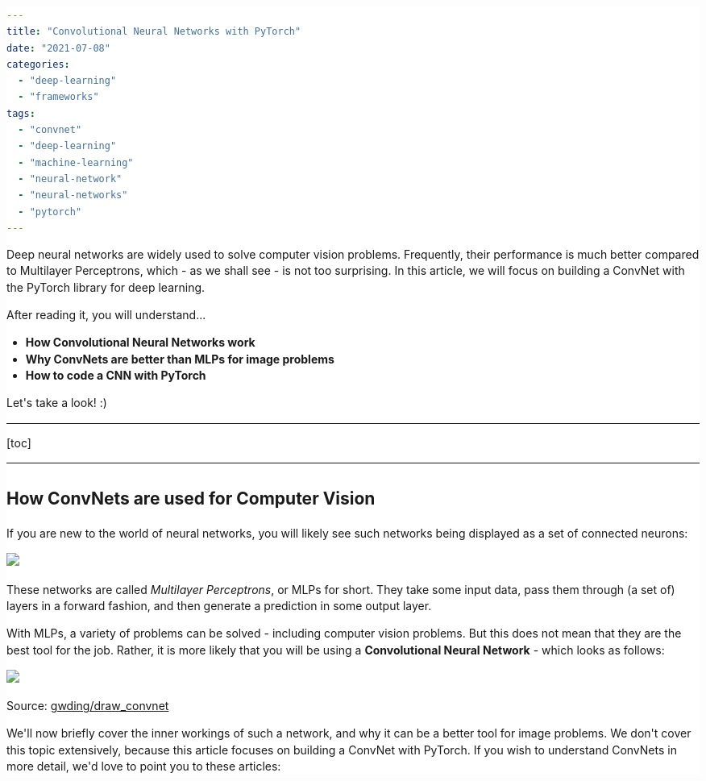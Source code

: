 ```yaml
---
title: "Convolutional Neural Networks with PyTorch"
date: "2021-07-08"
categories:
  - "deep-learning"
  - "frameworks"
tags:
  - "convnet"
  - "deep-learning"
  - "machine-learning"
  - "neural-network"
  - "neural-networks"
  - "pytorch"
---
```


Deep neural networks are widely used to solve computer vision problems. Frequently, their performance is much better compared to Multilayer Perceptrons, which - as we shall see - is not too surprising. In this article, we will focus on building a ConvNet with the PyTorch library for deep learning.

After reading it, you will understand...

- **How Convolutional Neural Networks work**
- **Why ConvNets are better than MLPs for image problems**
- **How to code a CNN with PyTorch**

Let's take a look! :)

* * *

\[toc\]

* * *

## How ConvNets are used for Computer Vision

If you are new to the world of neural networks, you will likely see such networks being displayed as a set of connected neurons:

![](images/Basic-neural-network.jpg)

These networks are called _Multilayer Perceptrons_, or MLPs for short. They take some input data, pass them through (a set of) layers in a forward fashion, and then generate a prediction in some output layer.

With MLPs, a variety of problems can be solved - including computer vision problems. But this does not mean that they are the best tool for the job. Rather, it is more likely that you will be using a **Convolutional Neural Network** - which looks as follows:

![](images/convnet_fig.png)

Source: [gwding/draw\_convnet](https://github.com/gwding/draw_convnet)

We'll now briefly cover the inner workings of such a network, and why it can be a better tool for image problems. We don't cover this topic extensively, because this article focuses on building a ConvNet with PyTorch. If you wish to understand ConvNets in more detail, we'd love to point you to these articles:
